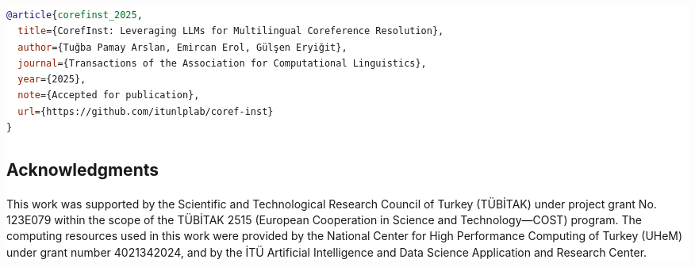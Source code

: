 ```bibtex
@article{corefinst_2025,
  title={CorefInst: Leveraging LLMs for Multilingual Coreference Resolution},
  author={Tuğba Pamay Arslan, Emircan Erol, Gülşen Eryiğit},
  journal={Transactions of the Association for Computational Linguistics},
  year={2025},
  note={Accepted for publication},
  url={https://github.com/itunlplab/coref-inst}
}
```

## Acknowledgments

This work was supported by the Scientific and Technological Research Council of Turkey (TÜBİTAK) under project grant No. 123E079 within the scope of the TÜBİTAK 2515 (European Cooperation in Science and Technology—COST) program.
The computing resources used in this work were provided by the National Center for High Performance Computing of Turkey (UHeM) under grant number 4021342024, and by the İTÜ Artificial Intelligence and Data Science Application and Research Center.
